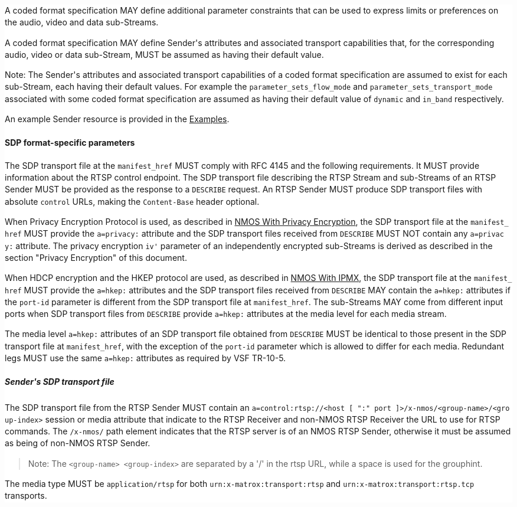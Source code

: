 A coded format specification MAY define additional parameter constraints that can be used to express limits or preferences on the audio, video and data sub-Streams.

A coded format specification MAY define Sender's attributes and associated transport capabilities that, for the corresponding audio, video or data sub-Stream, MUST be assumed as having their default value.

Note: The Sender's attributes and associated transport capabilities of a coded format specification are assumed to exist for each sub-Stream, each having their default values. For example the `parameter_sets_flow_mode` and `parameter_sets_transport_mode` associated with some coded format specification are assumed as having their default value of `dynamic` and `in_band` respectively.

An example Sender resource is provided in the [Examples](https://github.com/alabou/NMOS-MatroxOnly/tree/main/examples).

#### SDP format-specific parameters

The SDP transport file at the `manifest_href` MUST comply with RFC 4145 and the following requirements. It MUST provide information about the RTSP control endpoint. The SDP transport file describing the RTSP Stream and sub-Streams of an RTSP Sender MUST be provided as the response to a `DESCRIBE` request. An RTSP Sender MUST produce SDP transport files with absolute `control` URLs, making the `Content-Base` header optional.

When Privacy Encryption Protocol is used, as described in [NMOS With Privacy Encryption](https://github.com/alabou/NMOS-MatroxOnly/blob/main/NMOS%20With%20Privacy%20Encryption.md), the SDP transport file at the `manifest_href` MUST provide the `a=privacy:` attribute and the SDP transport files received from `DESCRIBE` MUST NOT contain any `a=privacy:` attribute. The privacy encryption `iv'` parameter of an independently encrypted sub-Streams is derived as described in the section "Privacy Encryption" of this document.

When HDCP encryption and the HKEP protocol are used, as described in [NMOS With IPMX](https://github.com/alabou/NMOS-MatroxOnly/blob/main/NMOS%20With%20IPMX.md), the SDP transport file at the `manifest_href` MUST provide the `a=hkep:` attributes and the SDP transport files received from `DESCRIBE` MAY contain the `a=hkep:` attributes if the `port-id` parameter is different from the SDP transport file at `manifest_href`. The sub-Streams MAY come from different input ports when SDP transport files from `DESCRIBE` provide `a=hkep:` attributes at the media level for each media stream.

The media level `a=hkep:` attributes of an SDP transport file obtained from `DESCRIBE` MUST be identical to those present in the SDP transport file at `manifest_href`, with the exception of the `port-id` parameter which is allowed to differ for each media. Redundant legs MUST use the same `a=hkep:` attributes as required by VSF TR-10-5.

##### Sender's SDP transport file

The SDP transport file from the RTSP Sender MUST contain an `a=control:rtsp://<host [ ":" port ]>/x-nmos/<group-name>/<group-index>` session or media attribute that indicate to the RTSP Receiver and non-NMOS RTSP Receiver the URL to use for RTSP commands. The `/x-nmos/` path element indicates that the RTSP server is of an NMOS RTSP Sender, otherwise it must be assumed as being of non-NMOS RTSP Sender.

> Note: The `<group-name> <group-index>` are separated by a '/' in the rtsp URL, while a space is used for the grouphint.

The media type MUST be `application/rtsp` for both `urn:x-matrox:transport:rtsp` and `urn:x-matrox:transport:rtsp.tcp` transports.


[RFC-2326]: https://datatracker.ietf.org/doc/html/rfc2326 "Real Time Streaming Protocol (RTSP)"
[RFC-2119]: https://tools.ietf.org/html/rfc2119 "Key words for use in RFCs"
[IS-04]: https://specs.amwa.tv/is-04/ "AMWA IS-04 NMOS Discovery and Registration Specification"
[IS-05]: https://specs.amwa.tv/is-05/ "AMWA IS-05 NMOS Device Connection Management Specification"
[NMOS Parameter Registers]: https://specs.amwa.tv/nmos-parameter-registers/ "Common parameter values for AMWA NMOS Specifications"
[SMPTE]: https://www.smpte.org/ "Society of Media Professionals, Technologists and Engineers"
[BCP-004-01]: https://specs.amwa.tv/bcp-004-01/ "AMWA BCP-004-01 NMOS Receiver Capabilities"
[Receiver Capabilities]: https://github.com/alabou/NMOS-MatroxOnly/blob/main/ReceiverCapabilities.md "Matrox NMOS Receiver Capabilities"
[Sender Capabilities]: https://github.com/alabou/NMOS-MatroxOnly/blob/main/SenderCapabilities.md "Matrox NMOS Sender Capabilities"